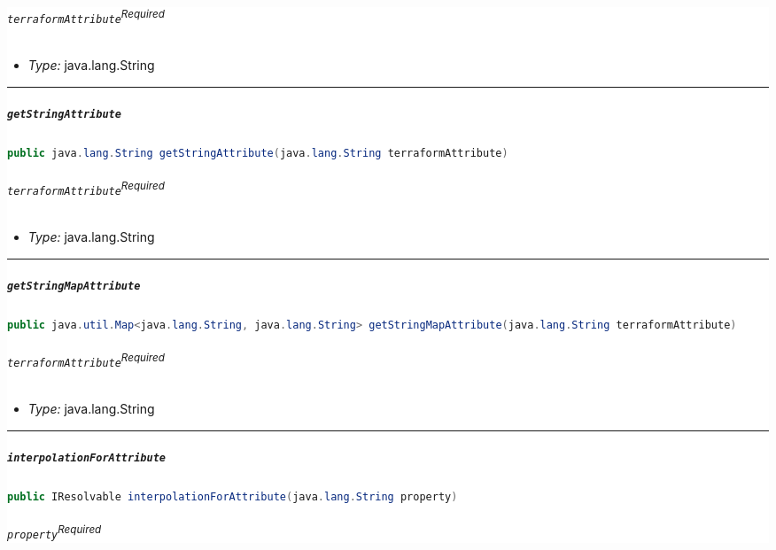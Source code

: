 ###### `terraformAttribute`<sup>Required</sup> <a name="terraformAttribute" id="@cdktf/provider-opentelekomcloud.erRouteTableV3.ErRouteTableV3TimeoutsOutputReference.getNumberMapAttribute.parameter.terraformAttribute"></a>

- *Type:* java.lang.String

---

##### `getStringAttribute` <a name="getStringAttribute" id="@cdktf/provider-opentelekomcloud.erRouteTableV3.ErRouteTableV3TimeoutsOutputReference.getStringAttribute"></a>

```java
public java.lang.String getStringAttribute(java.lang.String terraformAttribute)
```

###### `terraformAttribute`<sup>Required</sup> <a name="terraformAttribute" id="@cdktf/provider-opentelekomcloud.erRouteTableV3.ErRouteTableV3TimeoutsOutputReference.getStringAttribute.parameter.terraformAttribute"></a>

- *Type:* java.lang.String

---

##### `getStringMapAttribute` <a name="getStringMapAttribute" id="@cdktf/provider-opentelekomcloud.erRouteTableV3.ErRouteTableV3TimeoutsOutputReference.getStringMapAttribute"></a>

```java
public java.util.Map<java.lang.String, java.lang.String> getStringMapAttribute(java.lang.String terraformAttribute)
```

###### `terraformAttribute`<sup>Required</sup> <a name="terraformAttribute" id="@cdktf/provider-opentelekomcloud.erRouteTableV3.ErRouteTableV3TimeoutsOutputReference.getStringMapAttribute.parameter.terraformAttribute"></a>

- *Type:* java.lang.String

---

##### `interpolationForAttribute` <a name="interpolationForAttribute" id="@cdktf/provider-opentelekomcloud.erRouteTableV3.ErRouteTableV3TimeoutsOutputReference.interpolationForAttribute"></a>

```java
public IResolvable interpolationForAttribute(java.lang.String property)
```

###### `property`<sup>Required</sup> <a name="property" id="@cdktf/provider-opentelekomcloud.erRouteTableV3.ErRouteTableV3TimeoutsOutputReference.interpolationForAttribute.parameter.property"></a>
